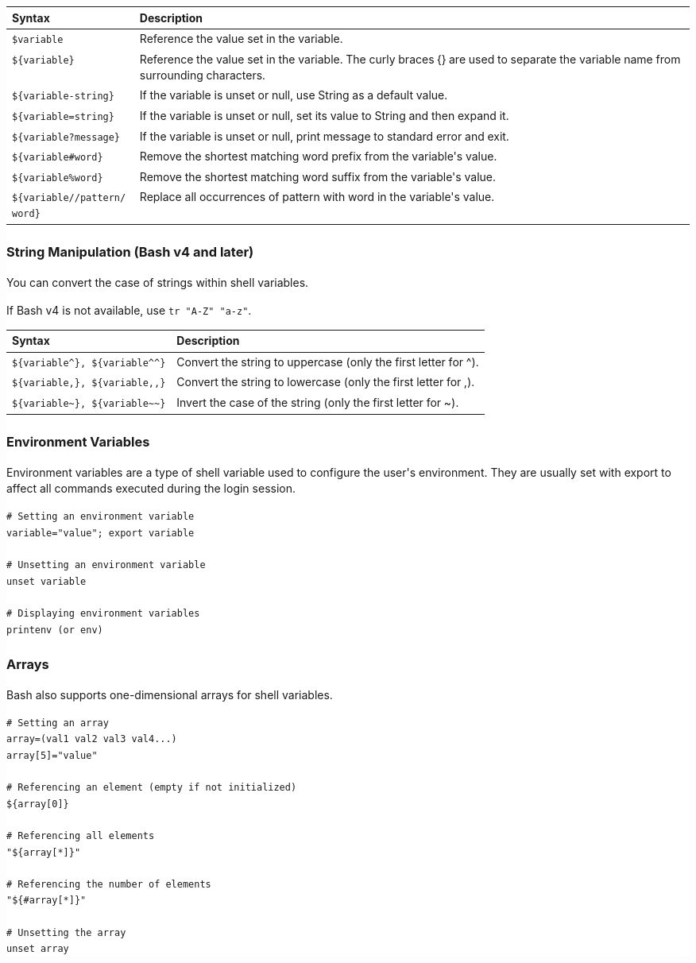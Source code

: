 | Syntax | Description |
| :---- | :---- |
| `$variable` | Reference the value set in the variable. |
| `${variable}` | Reference the value set in the variable. The curly braces {} are used to separate the variable name from surrounding characters. |
| `${variable-string}` | If the variable is unset or null, use String as a default value. |
| `${variable=string}` | If the variable is unset or null, set its value to String and then expand it. |
| `${variable?message}` | If the variable is unset or null, print message to standard error and exit. |
| `${variable#word}` | Remove the shortest matching word prefix from the variable's value. |
| `${variable%word}`| Remove the shortest matching word suffix from the variable's value. |
| `${variable//pattern/word}` | Replace all occurrences of pattern with word in the variable's value. |

### String Manipulation (Bash v4 and later)

You can convert the case of strings within shell variables.

If Bash v4 is not available, use `tr "A-Z" "a-z"`.

| Syntax | Description |
| :---- | :---- |
| `${variable^}, ${variable^^}` | Convert the string to uppercase (only the first letter for ^). |
| `${variable,}, ${variable,,}` | Convert the string to lowercase (only the first letter for ,). |
| `${variable~}, ${variable~~}` | Invert the case of the string (only the first letter for \~). |

### Environment Variables

Environment variables are a type of shell variable used to configure the user's environment. They are usually set with export to affect all commands executed during the login session.

```shell
# Setting an environment variable
variable="value"; export variable

# Unsetting an environment variable
unset variable

# Displaying environment variables
printenv (or env)
```

### Arrays

Bash also supports one-dimensional arrays for shell variables.

```shell
# Setting an array
array=(val1 val2 val3 val4...)
array[5]="value"

# Referencing an element (empty if not initialized)
${array[0]}

# Referencing all elements
"${array[*]}"

# Referencing the number of elements
"${#array[*]}"

# Unsetting the array
unset array
```